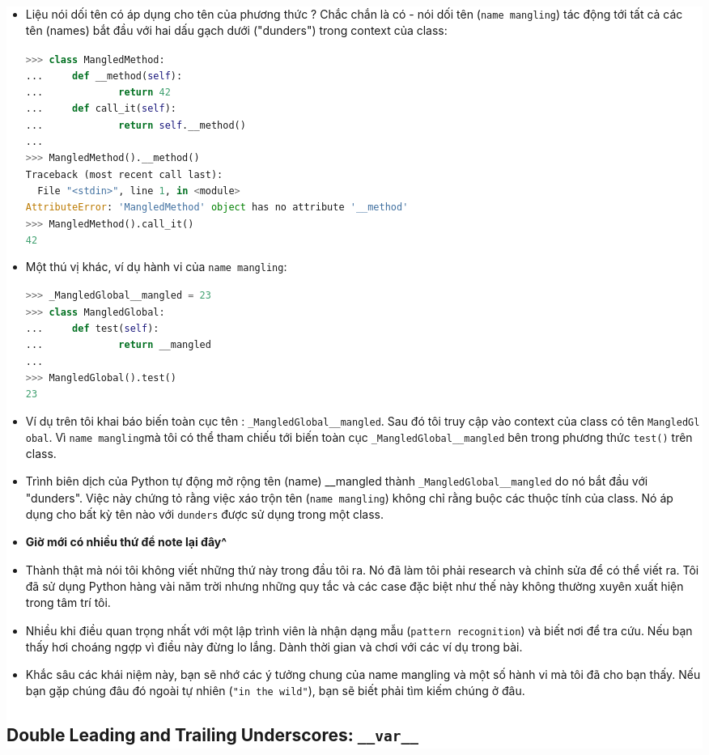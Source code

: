 - Liệu nói dối tên có áp dụng cho tên của phương thức ? Chắc chắn là có - nói dối tên (`name mangling`) tác động tới tất cả các tên (names) bắt đầu với hai dấu gạch dưới ("dunders") trong context của class:

  ```python
  >>> class MangledMethod:
  ...     def __method(self):
  ...             return 42
  ...     def call_it(self):
  ...             return self.__method()
  ... 
  >>> MangledMethod().__method()
  Traceback (most recent call last):
    File "<stdin>", line 1, in <module>
  AttributeError: 'MangledMethod' object has no attribute '__method'
  >>> MangledMethod().call_it()
  42
  ```

- Một thú vị khác, ví dụ hành vi của `name mangling`:

  ```python
  >>> _MangledGlobal__mangled = 23
  >>> class MangledGlobal:
  ...     def test(self):
  ...             return __mangled
  ... 
  >>> MangledGlobal().test()
  23
  ```
- Ví dụ trên tôi khai báo biến toàn cục tên : `_MangledGlobal__mangled`. Sau đó tôi truy cập vào context của class có tên `MangledGlobal`. Vì `name mangling`mà tôi có thể tham chiếu tới biến toàn cục `_MangledGlobal__mangled` bên trong phương thức `test()` trên class.

- Trình biên dịch của Python tự động mở rộng tên (name) __mangled thành `_MangledGlobal__mangled` do nó bắt đầu với "dunders". Việc này chứng tỏ rằng việc xáo trộn tên (`name mangling`) không chỉ rằng buộc các thuộc tính của class. Nó áp dụng cho bất kỳ tên nào với `dunders` được sử dụng trong một class.

- **Giờ mới có nhiều thứ để note lại đây^**

- Thành thật mà nói tôi không viết những thứ này trong đầu tôi ra. Nó đã làm tôi phải research và chỉnh sửa để có thể viết ra. Tôi đã sử dụng Python hàng vài năm trời nhưng những quy tắc và các case đặc biệt như thế này không thường xuyên xuất hiện trong tâm trí tôi.

- Nhiều khi điều quan trọng nhất với một lập trình viên là nhận dạng mẫu (`pattern recognition`) và biết nơi để tra cứu. Nếu bạn thấy hơi choáng ngợp vì điều này đừng lo lắng. Dành thời gian và chơi với các ví dụ trong bài.

- Khắc sâu các khái niệm này, bạn sẽ nhớ các ý tưởng chung của name mangling và một số hành vi mà tôi đã cho bạn thấy. Nếu bạn gặp chúng đâu đó ngoài tự nhiên (`"in the wild"`), bạn sẽ biết phải tìm kiếm chúng ở đâu.

## Double Leading and Trailing Underscores: `__var__`
